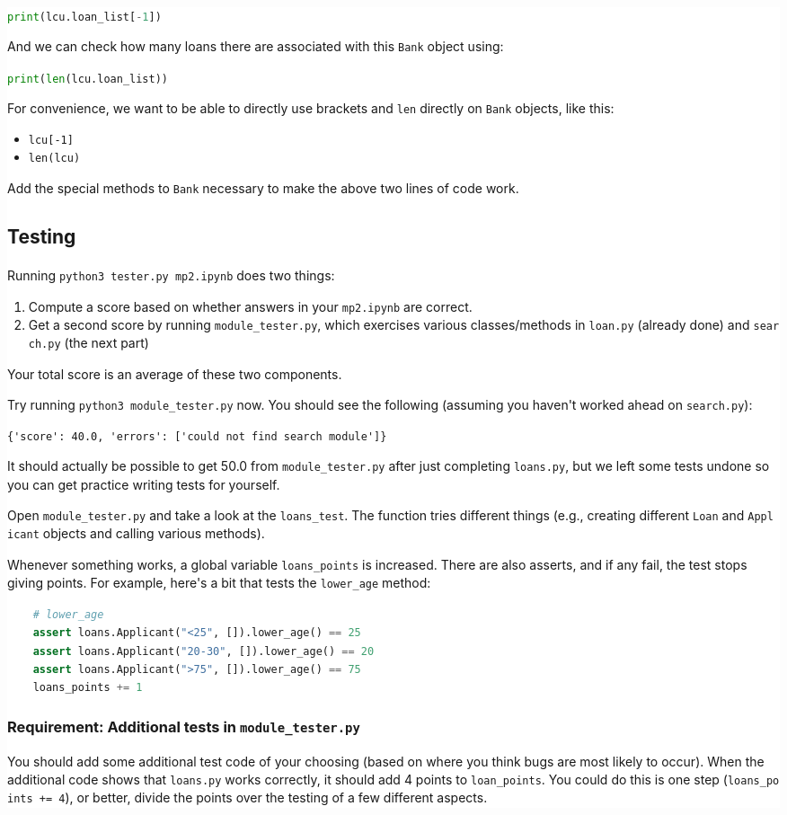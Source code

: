```python
print(lcu.loan_list[-1])
```

And we can check how many loans there are associated with this `Bank` object using:

```python
print(len(lcu.loan_list))
```

For convenience, we want to be able to directly use brackets and `len` directly on `Bank` objects, like this:
* `lcu[-1]`
* `len(lcu)`

Add the special methods to `Bank` necessary to make the above two lines of code work.

## Testing

Running `python3 tester.py mp2.ipynb` does two things:

1. Compute a score based on whether answers in your `mp2.ipynb` are correct.
2. Get a second score by running `module_tester.py`, which exercises various classes/methods in `loan.py` (already done) and `search.py` (the next part)

Your total score is an average of these two components.

Try running `python3 module_tester.py` now.  You should see the following (assuming you haven't worked ahead on `search.py`):

```
{'score': 40.0, 'errors': ['could not find search module']}
```

It should actually be possible to get 50.0 from `module_tester.py`
after just completing `loans.py`, but we left some tests undone so you
can get practice writing tests for yourself.

Open `module_tester.py` and take a look at the `loans_test`.  The
function tries different things (e.g., creating different `Loan` and
`Applicant` objects and calling various methods).

Whenever something works, a global variable `loans_points` is
increased.  There are also asserts, and if any fail, the test stops
giving points.  For example, here's a bit that tests the `lower_age`
method:

```python
    # lower_age
    assert loans.Applicant("<25", []).lower_age() == 25
    assert loans.Applicant("20-30", []).lower_age() == 20
    assert loans.Applicant(">75", []).lower_age() == 75
    loans_points += 1
```

### Requirement: Additional tests in `module_tester.py`
You should add some additional test code of your choosing 
(based on where you think bugs are most likely to occur).  When the 
additional code shows that `loans.py` works correctly, it should add 4 
points to `loan_points`.  You could do this is one step (`loans_points += 4`),
or better, divide the points over the testing of a few different
aspects.
